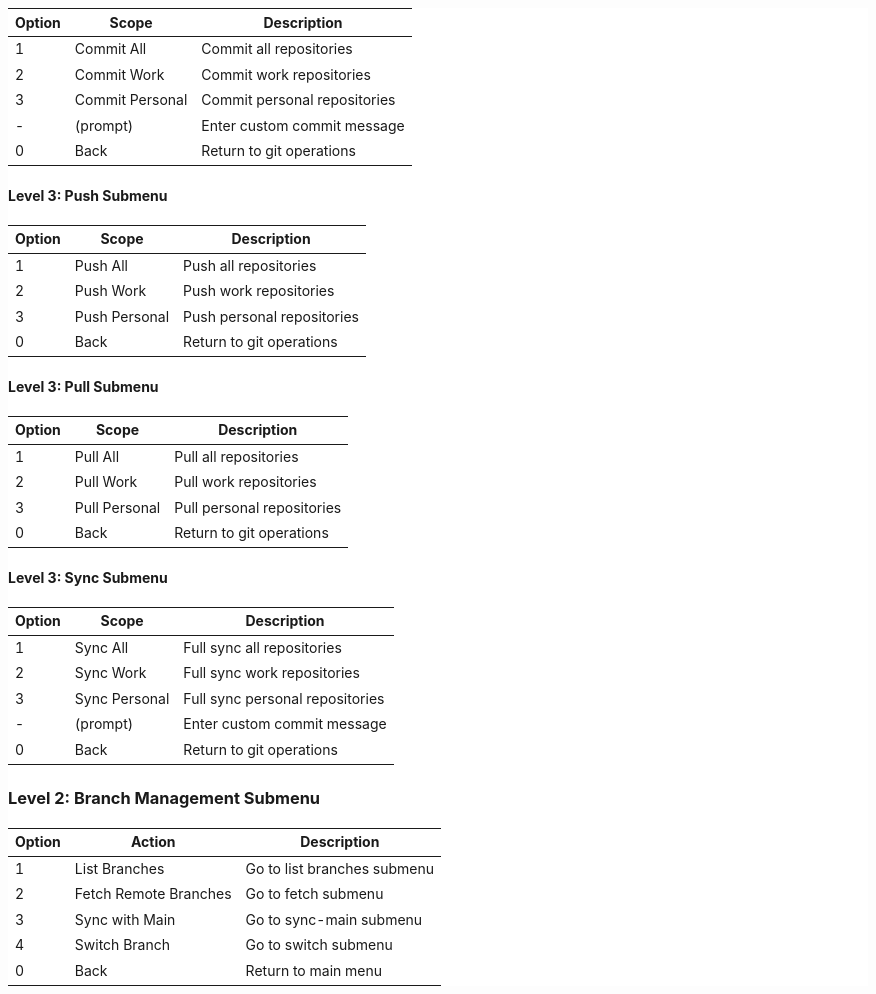 | Option | Scope | Description |
|--------|-------|-------------|
| 1 | Commit All | Commit all repositories |
| 2 | Commit Work | Commit work repositories |
| 3 | Commit Personal | Commit personal repositories |
| - | (prompt) | Enter custom commit message |
| 0 | Back | Return to git operations |

#### Level 3: Push Submenu

| Option | Scope | Description |
|--------|-------|-------------|
| 1 | Push All | Push all repositories |
| 2 | Push Work | Push work repositories |
| 3 | Push Personal | Push personal repositories |
| 0 | Back | Return to git operations |

#### Level 3: Pull Submenu

| Option | Scope | Description |
|--------|-------|-------------|
| 1 | Pull All | Pull all repositories |
| 2 | Pull Work | Pull work repositories |
| 3 | Pull Personal | Pull personal repositories |
| 0 | Back | Return to git operations |

#### Level 3: Sync Submenu

| Option | Scope | Description |
|--------|-------|-------------|
| 1 | Sync All | Full sync all repositories |
| 2 | Sync Work | Full sync work repositories |
| 3 | Sync Personal | Full sync personal repositories |
| - | (prompt) | Enter custom commit message |
| 0 | Back | Return to git operations |

### Level 2: Branch Management Submenu

| Option | Action | Description |
|--------|--------|-------------|
| 1 | List Branches | Go to list branches submenu |
| 2 | Fetch Remote Branches | Go to fetch submenu |
| 3 | Sync with Main | Go to sync-main submenu |
| 4 | Switch Branch | Go to switch submenu |
| 0 | Back | Return to main menu |
